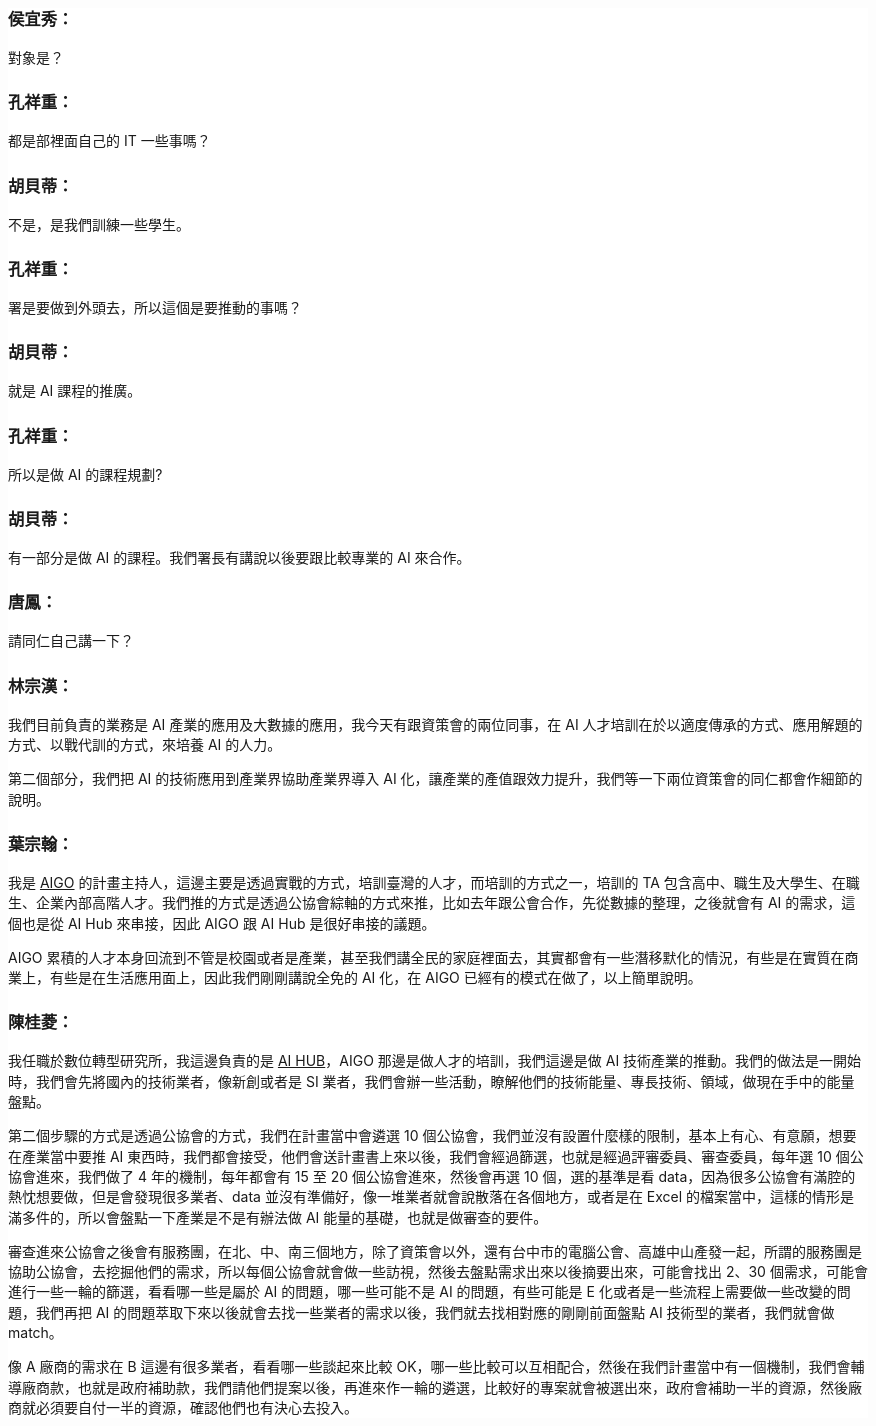 ### 侯宜秀：
對象是？

### 孔祥重：
都是部裡面自己的 IT 一些事嗎？

### 胡貝蒂：
不是，是我們訓練一些學生。

### 孔祥重：
署是要做到外頭去，所以這個是要推動的事嗎？

### 胡貝蒂：
就是 AI 課程的推廣。

### 孔祥重：
所以是做 AI 的課程規劃?

### 胡貝蒂：
有一部分是做 AI 的課程。我們署長有講說以後要跟比較專業的 AI 來合作。

### 唐鳳：
請同仁自己講一下？

### 林宗漢：
我們目前負責的業務是 AI 產業的應用及大數據的應用，我今天有跟資策會的兩位同事，在 AI 人才培訓在於以適度傳承的方式、應用解題的方式、以戰代訓的方式，來培養 AI 的人力。

第二個部分，我們把 AI 的技術應用到產業界協助產業界導入 AI 化，讓產業的產值跟效力提升，我們等一下兩位資策會的同仁都會作細節的說明。

### 葉宗翰：
我是 [AIGO](https://aigo.org.tw/) 的計畫主持人，這邊主要是透過實戰的方式，培訓臺灣的人才，而培訓的方式之一，培訓的 TA 包含高中、職生及大學生、在職生、企業內部高階人才。我們推的方式是透過公協會綜軸的方式來推，比如去年跟公會合作，先從數據的整理，之後就會有 AI 的需求，這個也是從 AI Hub 來串接，因此 AIGO 跟 AI Hub 是很好串接的議題。

AIGO 累積的人才本身回流到不管是校園或者是產業，甚至我們講全民的家庭裡面去，其實都會有一些潛移默化的情況，有些是在實質在商業上，有些是在生活應用面上，因此我們剛剛講說全免的 AI 化，在 AIGO 已經有的模式在做了，以上簡單說明。

### 陳桂菱：
我任職於數位轉型研究所，我這邊負責的是 [AI HUB](https://aihub.org.tw/)，AIGO 那邊是做人才的培訓，我們這邊是做 AI 技術產業的推動。我們的做法是一開始時，我們會先將國內的技術業者，像新創或者是 SI 業者，我們會辦一些活動，瞭解他們的技術能量、專長技術、領域，做現在手中的能量盤點。

第二個步驟的方式是透過公協會的方式，我們在計畫當中會遴選 10 個公協會，我們並沒有設置什麼樣的限制，基本上有心、有意願，想要在產業當中要推 AI 東西時，我們都會接受，他們會送計畫書上來以後，我們會經過篩選，也就是經過評審委員、審查委員，每年選 10 個公協會進來，我們做了 4 年的機制，每年都會有 15 至 20 個公協會進來，然後會再選 10 個，選的基準是看 data，因為很多公協會有滿腔的熱忱想要做，但是會發現很多業者、data 並沒有準備好，像一堆業者就會說散落在各個地方，或者是在 Excel 的檔案當中，這樣的情形是滿多件的，所以會盤點一下產業是不是有辦法做 AI 能量的基礎，也就是做審查的要件。

審查進來公協會之後會有服務團，在北、中、南三個地方，除了資策會以外，還有台中市的電腦公會、高雄中山產發一起，所謂的服務團是協助公協會，去挖掘他們的需求，所以每個公協會就會做一些訪視，然後去盤點需求出來以後摘要出來，可能會找出 2、30 個需求，可能會進行一些一輪的篩選，看看哪一些是屬於 AI 的問題，哪一些可能不是 AI 的問題，有些可能是 E 化或者是一些流程上需要做一些改變的問題，我們再把 AI 的問題萃取下來以後就會去找一些業者的需求以後，我們就去找相對應的剛剛前面盤點 AI 技術型的業者，我們就會做 match。

像 A 廠商的需求在 B 這邊有很多業者，看看哪一些談起來比較 OK，哪一些比較可以互相配合，然後在我們計畫當中有一個機制，我們會輔導廠商款，也就是政府補助款，我們請他們提案以後，再進來作一輪的遴選，比較好的專案就會被選出來，政府會補助一半的資源，然後廠商就必須要自付一半的資源，確認他們也有決心去投入。
